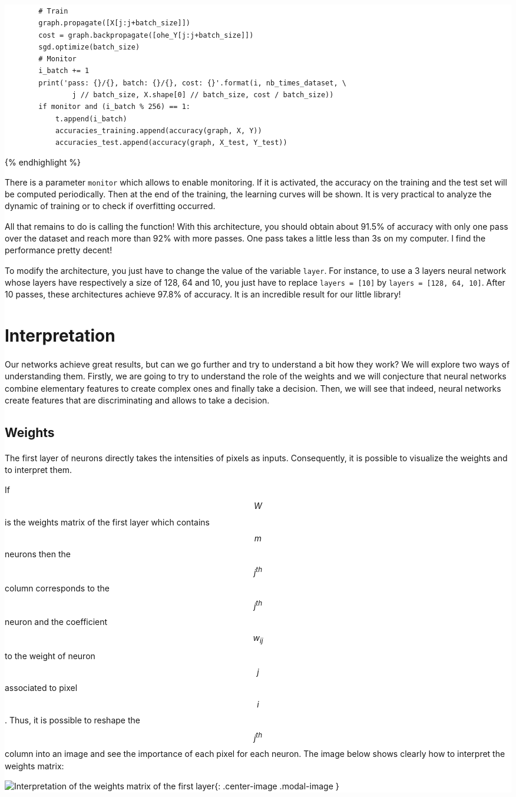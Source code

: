             # Train
            graph.propagate([X[j:j+batch_size]])
            cost = graph.backpropagate([ohe_Y[j:j+batch_size]])
            sgd.optimize(batch_size)
            # Monitor
            i_batch += 1
            print('pass: {}/{}, batch: {}/{}, cost: {}'.format(i, nb_times_dataset, \
                    j // batch_size, X.shape[0] // batch_size, cost / batch_size))
            if monitor and (i_batch % 256) == 1:
                t.append(i_batch)
                accuracies_training.append(accuracy(graph, X, Y))
                accuracies_test.append(accuracy(graph, X_test, Y_test))
{% endhighlight %}

There is a parameter `monitor` which allows to enable monitoring. If it is activated, the accuracy on the training and the test set will be computed periodically. Then at the end of the training, the learning curves will be shown. It is very practical to analyze the dynamic of training or to check if overfitting occurred.

All that remains to do is calling the function! With this architecture, you should obtain about 91.5% of accuracy with only one pass over the dataset and reach more than 92% with more passes. One pass takes a little less than 3s on my computer. I find the performance pretty decent!

To modify the architecture, you just have to change the value of the variable `layer`. For instance, to use a 3 layers neural network whose layers have respectively a size of 128, 64 and 10, you just have to replace `layers = [10]` by `layers = [128, 64, 10]`. After 10 passes, these architectures achieve 97.8% of accuracy. It is an incredible result for our little library!

# Interpretation

Our networks achieve great results, but can we go further and try to understand a bit how they work? We will explore two ways of understanding them. Firstly, we are going to try to understand the role of the weights and we will conjecture that neural networks combine elementary features to create complex ones and finally take a decision. Then, we will see that indeed, neural networks create features that are discriminating and allows to take a decision.

## Weights

The first layer of neurons directly takes the intensities of pixels as inputs. Consequently, it is possible to visualize the weights and to interpret them.

If $$W$$ is the weights matrix of the first layer which contains $$m$$ neurons then the $$j^{th}$$ column corresponds to the $$j^{th}$$ neuron and the coefficient $$w_{ij}$$ to the weight of neuron $$j$$ associated to pixel $$i$$. Thus, it is possible to reshape the $$j^{th}$$ column into an image and see the importance of each pixel for each neuron. The image below shows clearly how to interpret the weights matrix:

![Interpretation of the weights matrix of the first layer](/media/img/part2/weights_visualization.svg){: .center-image .modal-image }
